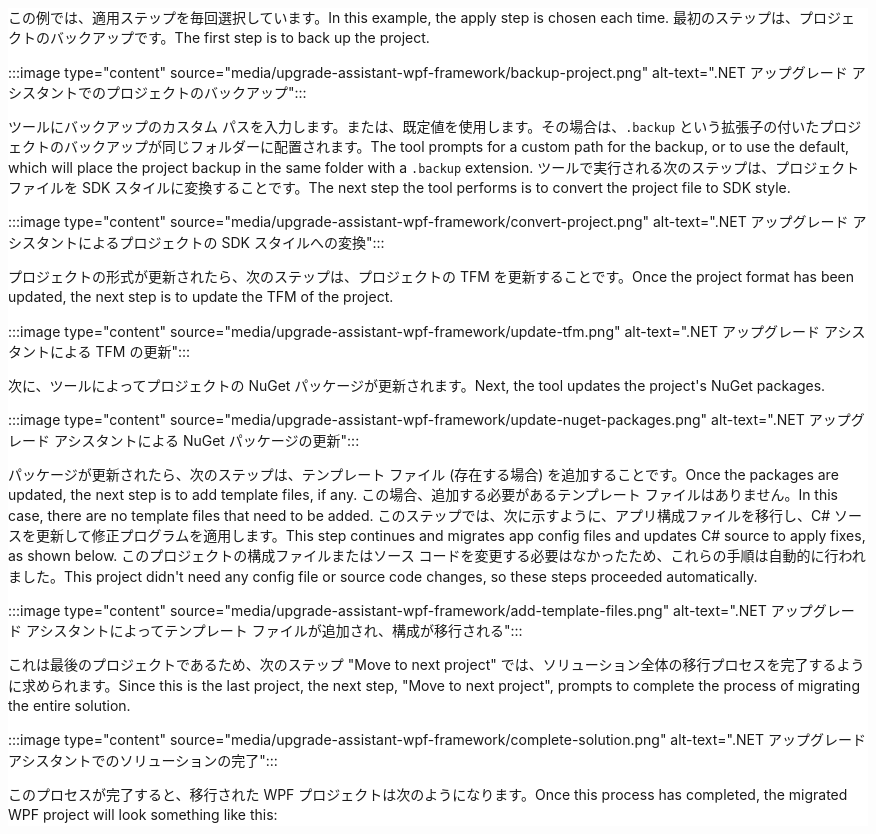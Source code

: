 <span data-ttu-id="3d86c-129">この例では、適用ステップを毎回選択しています。</span><span class="sxs-lookup"><span data-stu-id="3d86c-129">In this example, the apply step is chosen each time.</span></span> <span data-ttu-id="3d86c-130">最初のステップは、プロジェクトのバックアップです。</span><span class="sxs-lookup"><span data-stu-id="3d86c-130">The first step is to back up the project.</span></span>

:::image type="content" source="media/upgrade-assistant-wpf-framework/backup-project.png" alt-text=".NET アップグレード アシスタントでのプロジェクトのバックアップ":::

<span data-ttu-id="3d86c-132">ツールにバックアップのカスタム パスを入力します。または、既定値を使用します。その場合は、`.backup` という拡張子の付いたプロジェクトのバックアップが同じフォルダーに配置されます。</span><span class="sxs-lookup"><span data-stu-id="3d86c-132">The tool prompts for a custom path for the backup, or to use the default, which will place the project backup in the same folder with a `.backup` extension.</span></span> <span data-ttu-id="3d86c-133">ツールで実行される次のステップは、プロジェクト ファイルを SDK スタイルに変換することです。</span><span class="sxs-lookup"><span data-stu-id="3d86c-133">The next step the tool performs is to convert the project file to SDK style.</span></span>

:::image type="content" source="media/upgrade-assistant-wpf-framework/convert-project.png" alt-text=".NET アップグレード アシスタントによるプロジェクトの SDK スタイルへの変換":::

<span data-ttu-id="3d86c-135">プロジェクトの形式が更新されたら、次のステップは、プロジェクトの TFM を更新することです。</span><span class="sxs-lookup"><span data-stu-id="3d86c-135">Once the project format has been updated, the next step is to update the TFM of the project.</span></span>

:::image type="content" source="media/upgrade-assistant-wpf-framework/update-tfm.png" alt-text=".NET アップグレード アシスタントによる TFM の更新":::

<span data-ttu-id="3d86c-137">次に、ツールによってプロジェクトの NuGet パッケージが更新されます。</span><span class="sxs-lookup"><span data-stu-id="3d86c-137">Next, the tool updates the project's NuGet packages.</span></span>

:::image type="content" source="media/upgrade-assistant-wpf-framework/update-nuget-packages.png" alt-text=".NET アップグレード アシスタントによる NuGet パッケージの更新":::

<span data-ttu-id="3d86c-139">パッケージが更新されたら、次のステップは、テンプレート ファイル (存在する場合) を追加することです。</span><span class="sxs-lookup"><span data-stu-id="3d86c-139">Once the packages are updated, the next step is to add template files, if any.</span></span> <span data-ttu-id="3d86c-140">この場合、追加する必要があるテンプレート ファイルはありません。</span><span class="sxs-lookup"><span data-stu-id="3d86c-140">In this case, there are no template files that need to be added.</span></span> <span data-ttu-id="3d86c-141">このステップでは、次に示すように、アプリ構成ファイルを移行し、C# ソースを更新して修正プログラムを適用します。</span><span class="sxs-lookup"><span data-stu-id="3d86c-141">This step continues and migrates app config files and updates C# source to apply fixes, as shown below.</span></span> <span data-ttu-id="3d86c-142">このプロジェクトの構成ファイルまたはソース コードを変更する必要はなかったため、これらの手順は自動的に行われました。</span><span class="sxs-lookup"><span data-stu-id="3d86c-142">This project didn't need any config file or source code changes, so these steps proceeded automatically.</span></span>

:::image type="content" source="media/upgrade-assistant-wpf-framework/add-template-files.png" alt-text=".NET アップグレード アシスタントによってテンプレート ファイルが追加され、構成が移行される":::

<span data-ttu-id="3d86c-144">これは最後のプロジェクトであるため、次のステップ "Move to next project" では、ソリューション全体の移行プロセスを完了するように求められます。</span><span class="sxs-lookup"><span data-stu-id="3d86c-144">Since this is the last project, the next step, "Move to next project", prompts to complete the process of migrating the entire solution.</span></span>

:::image type="content" source="media/upgrade-assistant-wpf-framework/complete-solution.png" alt-text=".NET アップグレード アシスタントでのソリューションの完了":::

<span data-ttu-id="3d86c-146">このプロセスが完了すると、移行された WPF プロジェクトは次のようになります。</span><span class="sxs-lookup"><span data-stu-id="3d86c-146">Once this process has completed, the migrated WPF project will look something like this:</span></span>
